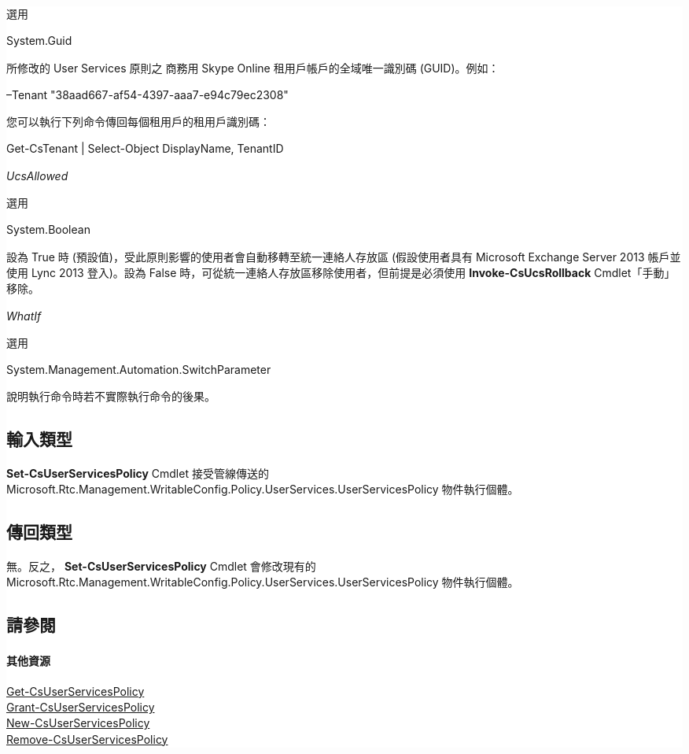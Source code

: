 <td><p>選用</p></td>
<td><p>System.Guid</p></td>
<td><p>所修改的 User Services 原則之 商務用 Skype Online 租用戶帳戶的全域唯一識別碼 (GUID)。例如：</p>
<p>–Tenant &quot;38aad667-af54-4397-aaa7-e94c79ec2308&quot;</p>
<p>您可以執行下列命令傳回每個租用戶的租用戶識別碼：</p>
<p>Get-CsTenant | Select-Object DisplayName, TenantID</p></td>
</tr>
<tr class="even">
<td><p><em>UcsAllowed</em></p></td>
<td><p>選用</p></td>
<td><p>System.Boolean</p></td>
<td><p>設為 True 時 (預設值)，受此原則影響的使用者會自動移轉至統一連絡人存放區 (假設使用者具有 Microsoft Exchange Server 2013 帳戶並使用 Lync 2013 登入)。設為 False 時，可從統一連絡人存放區移除使用者，但前提是必須使用 <strong>Invoke-CsUcsRollback</strong> Cmdlet「手動」移除。</p></td>
</tr>
<tr class="odd">
<td><p><em>WhatIf</em></p></td>
<td><p>選用</p></td>
<td><p>System.Management.Automation.SwitchParameter</p></td>
<td><p>說明執行命令時若不實際執行命令的後果。</p></td>
</tr>
</tbody>
</table>


## 輸入類型

**Set-CsUserServicesPolicy** Cmdlet 接受管線傳送的 Microsoft.Rtc.Management.WritableConfig.Policy.UserServices.UserServicesPolicy 物件執行個體。

## 傳回類型

無。反之， **Set-CsUserServicesPolicy** Cmdlet 會修改現有的 Microsoft.Rtc.Management.WritableConfig.Policy.UserServices.UserServicesPolicy 物件執行個體。

## 請參閱

#### 其他資源

[Get-CsUserServicesPolicy](get-csuserservicespolicy.md)  
[Grant-CsUserServicesPolicy](grant-csuserservicespolicy.md)  
[New-CsUserServicesPolicy](new-csuserservicespolicy.md)  
[Remove-CsUserServicesPolicy](remove-csuserservicespolicy.md)

